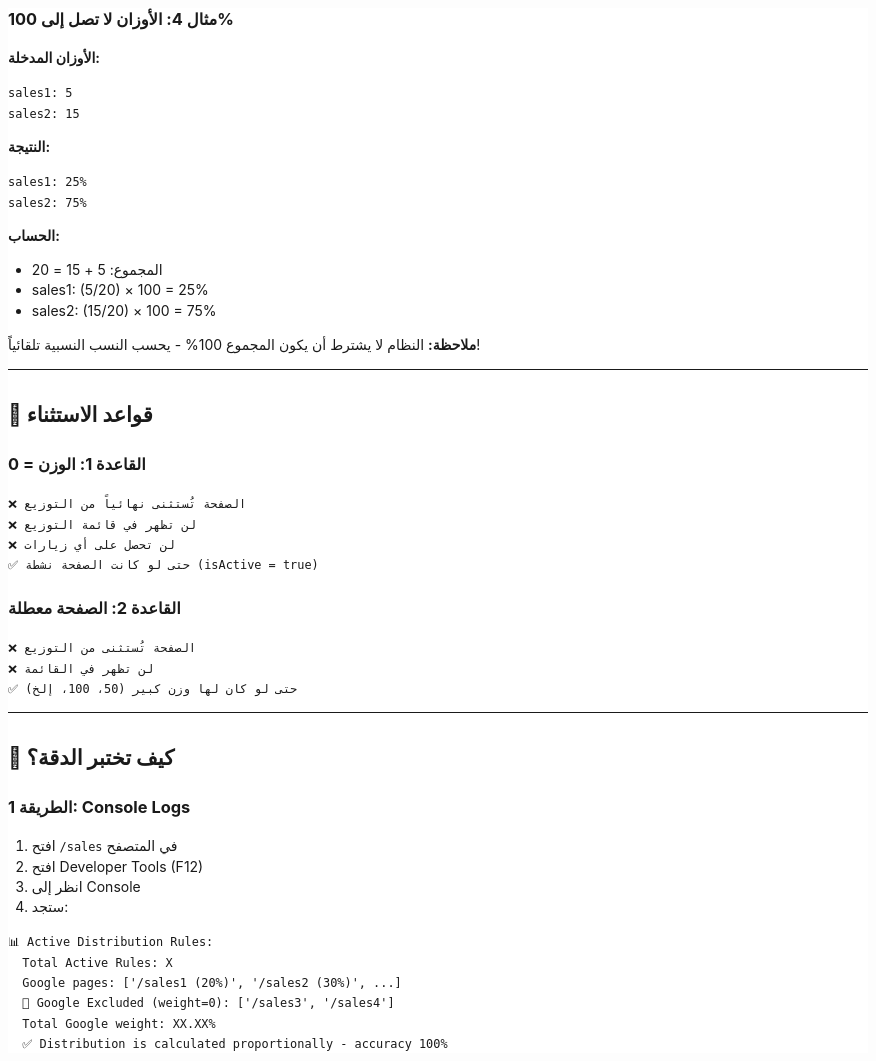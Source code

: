 
### مثال 4: الأوزان لا تصل إلى 100%
**الأوزان المدخلة:**
```
sales1: 5
sales2: 15
```

**النتيجة:**
```
sales1: 25%
sales2: 75%
```

**الحساب:**
- المجموع: 5 + 15 = 20
- sales1: (5/20) × 100 = 25%
- sales2: (15/20) × 100 = 75%

**ملاحظة:** النظام لا يشترط أن يكون المجموع 100% - يحسب النسب النسبية تلقائياً!

---

## 🚫 قواعد الاستثناء

### القاعدة 1: الوزن = 0
```
❌ الصفحة تُستثنى نهائياً من التوزيع
❌ لن تظهر في قائمة التوزيع
❌ لن تحصل على أي زيارات
✅ حتى لو كانت الصفحة نشطة (isActive = true)
```

### القاعدة 2: الصفحة معطلة
```
❌ الصفحة تُستثنى من التوزيع
❌ لن تظهر في القائمة
✅ حتى لو كان لها وزن كبير (50، 100، إلخ)
```

---

## 🧪 كيف تختبر الدقة؟

### الطريقة 1: Console Logs
1. افتح `/sales` في المتصفح
2. افتح Developer Tools (F12)
3. انظر إلى Console
4. ستجد:
```
📊 Active Distribution Rules:
  Total Active Rules: X
  Google pages: ['/sales1 (20%)', '/sales2 (30%)', ...]
  🚫 Google Excluded (weight=0): ['/sales3', '/sales4']
  Total Google weight: XX.XX%
  ✅ Distribution is calculated proportionally - accuracy 100%
```
